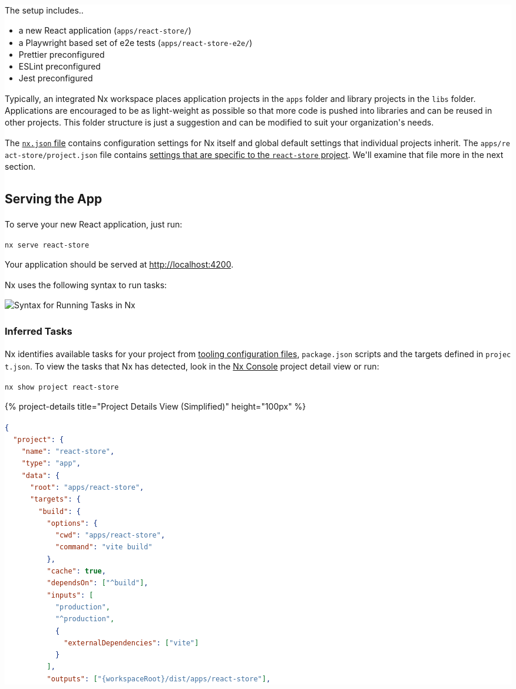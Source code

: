 The setup includes..

- a new React application (`apps/react-store/`)
- a Playwright based set of e2e tests (`apps/react-store-e2e/`)
- Prettier preconfigured
- ESLint preconfigured
- Jest preconfigured

Typically, an integrated Nx workspace places application projects in the `apps` folder and library projects in the `libs` folder. Applications are encouraged to be as light-weight as possible so that more code is pushed into libraries and can be reused in other projects. This folder structure is just a suggestion and can be modified to suit your organization's needs.

The [`nx.json` file](/reference/nx-json) contains configuration settings for Nx itself and global default settings that individual projects inherit. The `apps/react-store/project.json` file contains [settings that are specific to the `react-store` project](/reference/project-configuration). We'll examine that file more in the next section.

## Serving the App



To serve your new React application, just run:

```shell
nx serve react-store
```

Your application should be served at [http://localhost:4200](http://localhost:4200).

Nx uses the following syntax to run tasks:

![Syntax for Running Tasks in Nx](/shared/images/run-target-syntax.svg)

### Inferred Tasks

Nx identifies available tasks for your project from [tooling configuration files](/concepts/inferred-tasks), `package.json` scripts and the targets defined in `project.json`. To view the tasks that Nx has detected, look in the [Nx Console](/getting-started/editor-setup) project detail view or run:

```shell
nx show project react-store
```

{% project-details title="Project Details View (Simplified)" height="100px" %}

```json
{
  "project": {
    "name": "react-store",
    "type": "app",
    "data": {
      "root": "apps/react-store",
      "targets": {
        "build": {
          "options": {
            "cwd": "apps/react-store",
            "command": "vite build"
          },
          "cache": true,
          "dependsOn": ["^build"],
          "inputs": [
            "production",
            "^production",
            {
              "externalDependencies": ["vite"]
            }
          ],
          "outputs": ["{workspaceRoot}/dist/apps/react-store"],
```